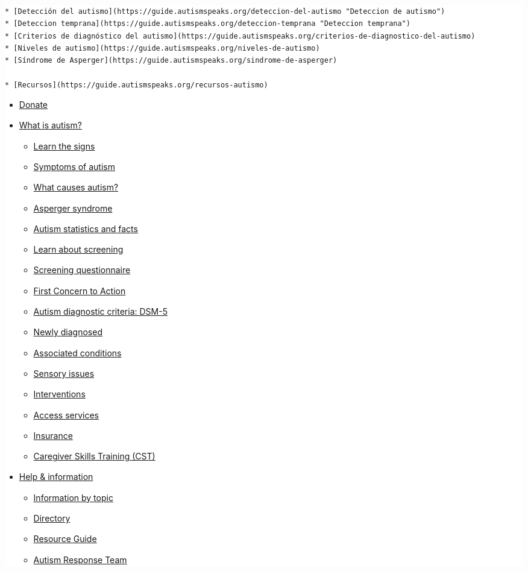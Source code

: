     * [Detección del autismo](https://guide.autismspeaks.org/deteccion-del-autismo "Deteccion de autismo")
    * [Deteccion temprana](https://guide.autismspeaks.org/deteccion-temprana "Deteccion temprana")
    * [Criterios de diagnóstico del autismo](https://guide.autismspeaks.org/criterios-de-diagnostico-del-autismo)
    * [Niveles de autismo](https://guide.autismspeaks.org/niveles-de-autismo)
    * [Síndrome de Asperger](https://guide.autismspeaks.org/sindrome-de-asperger)
    
    * [Recursos](https://guide.autismspeaks.org/recursos-autismo)
    
* [Donate](https://autismspeaks.donorsupport.co/-/XHGEUVBH)

* [What is autism?](https://guide.autismspeaks.org/what-autism "What is autism?")
    
    * [Learn the signs](https://guide.autismspeaks.org/signs-autism "Learn the signs of autism")
    * [Symptoms of autism](https://guide.autismspeaks.org/autism-symptoms "What are the symptoms of autism?")
    * [What causes autism?](https://guide.autismspeaks.org/what-causes-autism "What causes autism?")
    * [Asperger syndrome](https://guide.autismspeaks.org/asperger-syndrome "What Is Asperger syndrome?")
    * [Autism statistics and facts](https://guide.autismspeaks.org/autism-statistics-asd "Autism statistics and facts")
    
    * [Learn about screening](https://guide.autismspeaks.org/autism-screening "Screening & diagnosis")
    * [Screening questionnaire](https://guide.autismspeaks.org/screen-your-child "Screen your child")
    * [First Concern to Action](https://guide.autismspeaks.org/first-concern-action "First steps. Start here.")
    * [Autism diagnostic criteria: DSM-5](https://guide.autismspeaks.org/autism-diagnostic-criteria-dsm-5 "What are the DSM-5 diagnostic criteria for autism?")
    * [Newly diagnosed](https://guide.autismspeaks.org/new-autism-diagnosis "New autism diagnosis?")
    
    * [Associated conditions](https://guide.autismspeaks.org/medical-conditions-associated-autism "Medical conditions associated with autism")
    * [Sensory issues](https://guide.autismspeaks.org/sensory-issues "Sensory issues")
    
    * [Interventions](https://guide.autismspeaks.org/autism-therapies "Intervention strategies & treatments")
    * [Access services](https://guide.autismspeaks.org/access-services "Access autism services")
    * [Insurance](https://guide.autismspeaks.org/health-insurance "Health insurance coverage for autism")
    * [Caregiver Skills Training (CST)](https://guide.autismspeaks.org/caregiver-skills-training-program)
    
* [Help & information](https://guide.autismspeaks.org/autism-help-and-information "Help & information")
    
    * [Information by topic](https://guide.autismspeaks.org/information-topic "Resources and information organized by topic")
    
    * [Directory](https://guide.autismspeaks.org/directory "Find the autism services and support You Need")
    
    * [Resource Guide](https://guide.autismspeaks.org/resource-guide "Find providers near you")
    
    * [Autism Response Team](https://guide.autismspeaks.org/autism-response-team "Autism Speaks Autism Response Team (ART)")
    